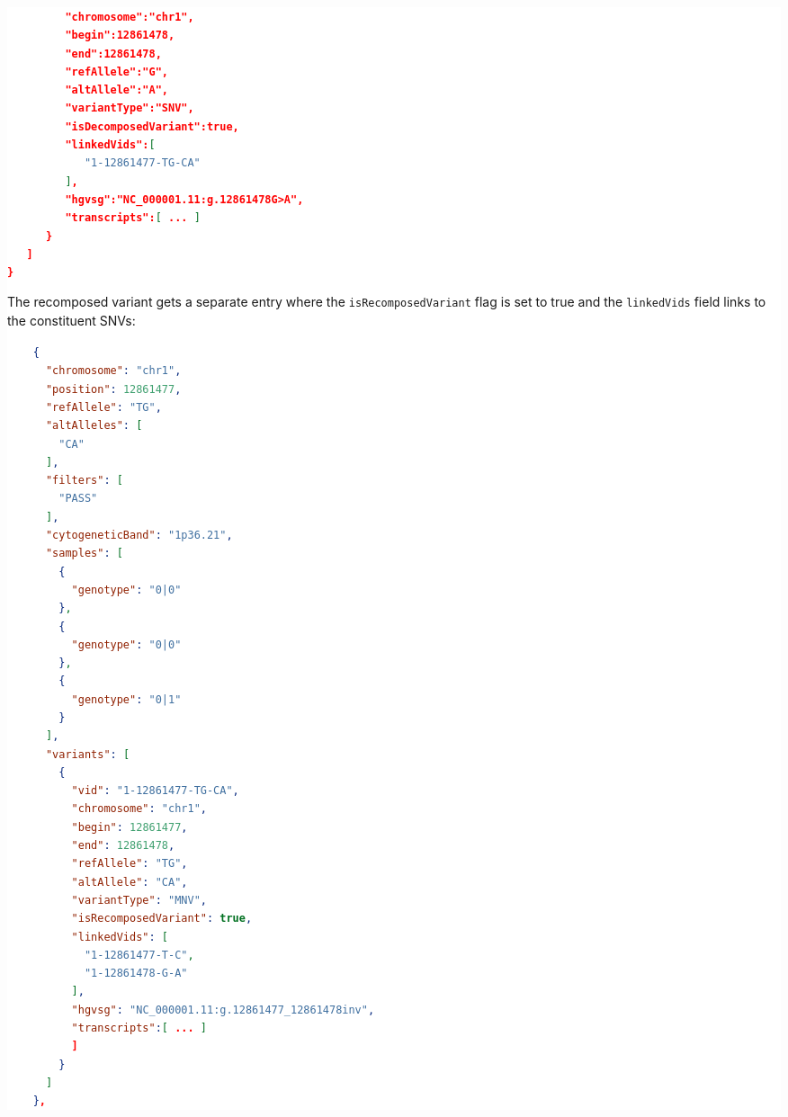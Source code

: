 ```json {31-34,70-73}
         "chromosome":"chr1",
         "begin":12861478,
         "end":12861478,
         "refAllele":"G",
         "altAllele":"A",
         "variantType":"SNV",
         "isDecomposedVariant":true,
         "linkedVids":[
            "1-12861477-TG-CA"
         ],
         "hgvsg":"NC_000001.11:g.12861478G>A",
         "transcripts":[ ... ]
      }
   ]
}
```

The recomposed variant gets a separate entry where the `isRecomposedVariant` flag is set to true and the `linkedVids` field links to the constituent SNVs:

```json {32-36}
    {
      "chromosome": "chr1",
      "position": 12861477,
      "refAllele": "TG",
      "altAlleles": [
        "CA"
      ],
      "filters": [
        "PASS"
      ],
      "cytogeneticBand": "1p36.21",
      "samples": [
        {
          "genotype": "0|0"
        },
        {
          "genotype": "0|0"
        },
        {
          "genotype": "0|1"
        }
      ],
      "variants": [
        {
          "vid": "1-12861477-TG-CA",
          "chromosome": "chr1",
          "begin": 12861477,
          "end": 12861478,
          "refAllele": "TG",
          "altAllele": "CA",
          "variantType": "MNV",
          "isRecomposedVariant": true,
          "linkedVids": [
            "1-12861477-T-C",
            "1-12861478-G-A"
          ],
          "hgvsg": "NC_000001.11:g.12861477_12861478inv",
          "transcripts":[ ... ]
          ]
        }
      ]
    },
```
